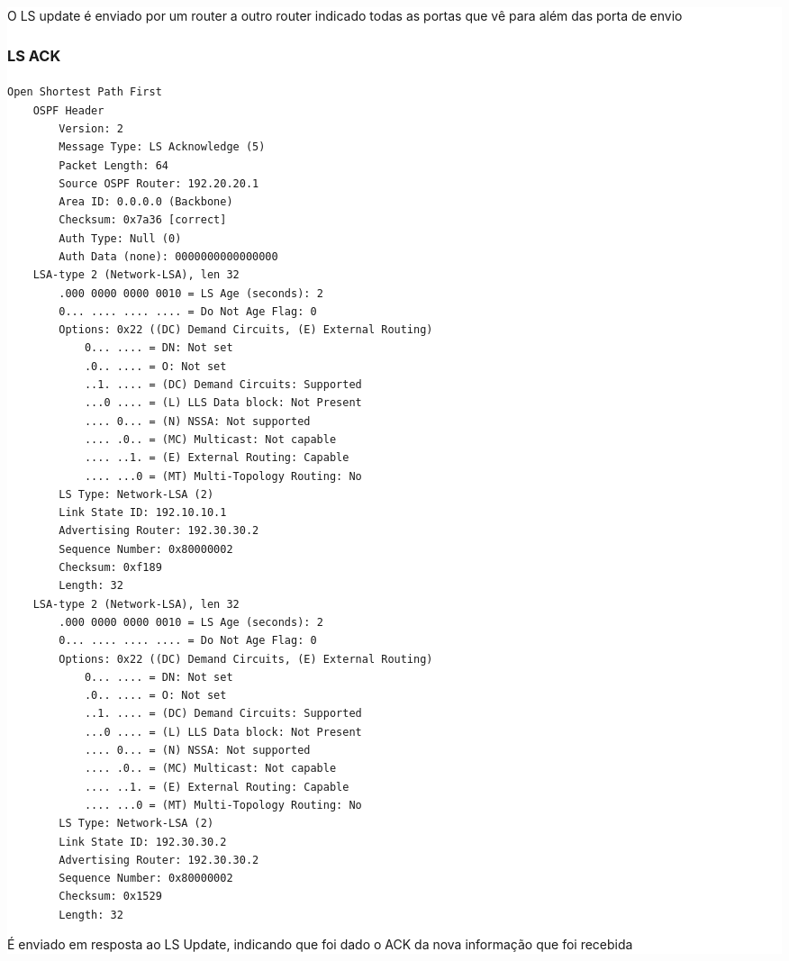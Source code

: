 O LS update é enviado por um router a outro router indicado todas as portas que vê para além das porta de envio

### LS ACK
```
Open Shortest Path First
	OSPF Header
		Version: 2
		Message Type: LS Acknowledge (5)
		Packet Length: 64
		Source OSPF Router: 192.20.20.1
		Area ID: 0.0.0.0 (Backbone)
		Checksum: 0x7a36 [correct]
		Auth Type: Null (0)
		Auth Data (none): 0000000000000000
	LSA-type 2 (Network-LSA), len 32
		.000 0000 0000 0010 = LS Age (seconds): 2
		0... .... .... .... = Do Not Age Flag: 0
		Options: 0x22 ((DC) Demand Circuits, (E) External Routing)
			0... .... = DN: Not set
			.0.. .... = O: Not set
			..1. .... = (DC) Demand Circuits: Supported
			...0 .... = (L) LLS Data block: Not Present
			.... 0... = (N) NSSA: Not supported
			.... .0.. = (MC) Multicast: Not capable
			.... ..1. = (E) External Routing: Capable
			.... ...0 = (MT) Multi-Topology Routing: No
		LS Type: Network-LSA (2)
		Link State ID: 192.10.10.1
		Advertising Router: 192.30.30.2
		Sequence Number: 0x80000002
		Checksum: 0xf189
		Length: 32
	LSA-type 2 (Network-LSA), len 32
		.000 0000 0000 0010 = LS Age (seconds): 2
		0... .... .... .... = Do Not Age Flag: 0
		Options: 0x22 ((DC) Demand Circuits, (E) External Routing)
			0... .... = DN: Not set
			.0.. .... = O: Not set
			..1. .... = (DC) Demand Circuits: Supported
			...0 .... = (L) LLS Data block: Not Present
			.... 0... = (N) NSSA: Not supported
			.... .0.. = (MC) Multicast: Not capable
			.... ..1. = (E) External Routing: Capable
			.... ...0 = (MT) Multi-Topology Routing: No
		LS Type: Network-LSA (2)
		Link State ID: 192.30.30.2
		Advertising Router: 192.30.30.2
		Sequence Number: 0x80000002
		Checksum: 0x1529
		Length: 32
```
É enviado em resposta ao LS Update, indicando que foi dado o ACK da nova informação que foi recebida
